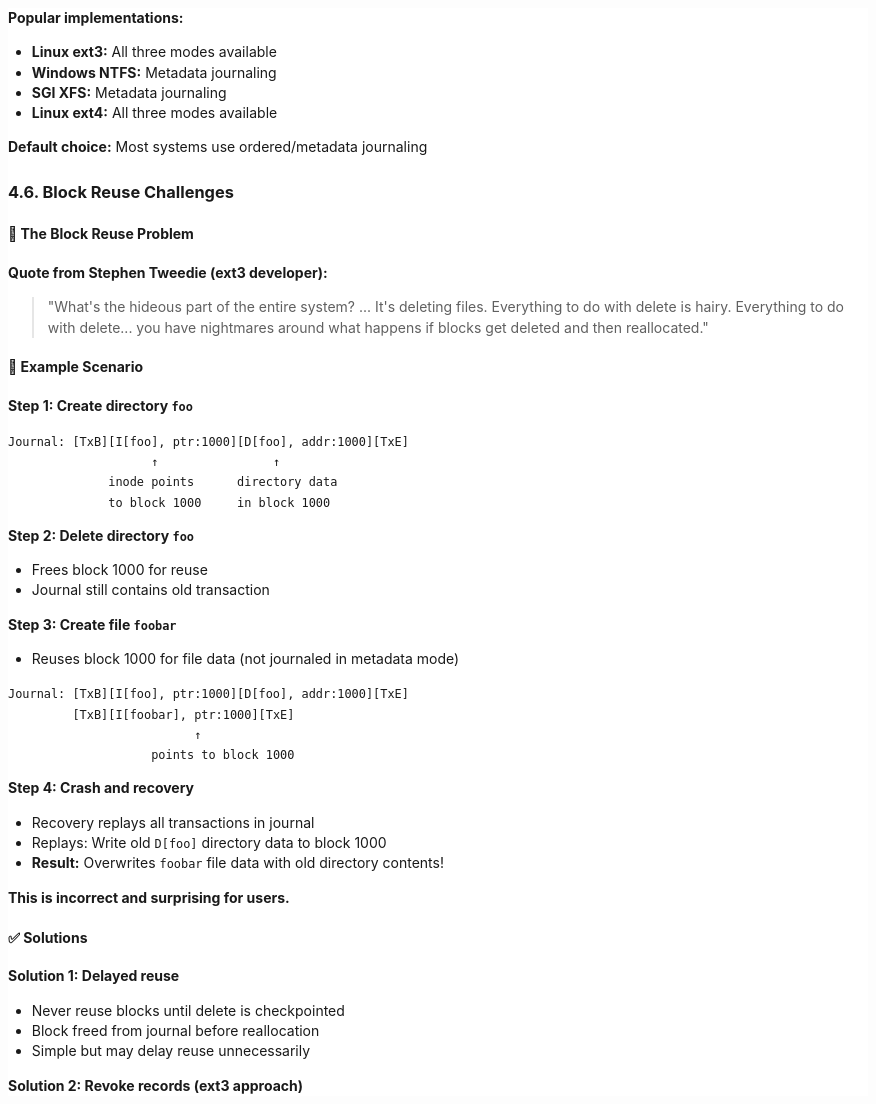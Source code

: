 **Popular implementations:**
- **Linux ext3:** All three modes available
- **Windows NTFS:** Metadata journaling
- **SGI XFS:** Metadata journaling
- **Linux ext4:** All three modes available

**Default choice:** Most systems use ordered/metadata journaling

### 4.6. Block Reuse Challenges

#### 🐛 The Block Reuse Problem

**Quote from Stephen Tweedie (ext3 developer):**
> "What's the hideous part of the entire system? ... It's deleting files. Everything to do with delete is hairy. Everything to do with delete... you have nightmares around what happens if blocks get deleted and then reallocated."

#### 📝 Example Scenario

**Step 1: Create directory `foo`**
```
Journal: [TxB][I[foo], ptr:1000][D[foo], addr:1000][TxE]
                    ↑                ↑
              inode points      directory data
              to block 1000     in block 1000
```

**Step 2: Delete directory `foo`**
- Frees block 1000 for reuse
- Journal still contains old transaction

**Step 3: Create file `foobar`**
- Reuses block 1000 for file data (not journaled in metadata mode)
```
Journal: [TxB][I[foo], ptr:1000][D[foo], addr:1000][TxE]
         [TxB][I[foobar], ptr:1000][TxE]
                          ↑
                    points to block 1000
```

**Step 4: Crash and recovery**
- Recovery replays all transactions in journal
- Replays: Write old `D[foo]` directory data to block 1000
- **Result:** Overwrites `foobar` file data with old directory contents!

**This is incorrect and surprising for users.**

#### ✅ Solutions

**Solution 1: Delayed reuse**
- Never reuse blocks until delete is checkpointed
- Block freed from journal before reallocation
- Simple but may delay reuse unnecessarily

**Solution 2: Revoke records (ext3 approach)**
